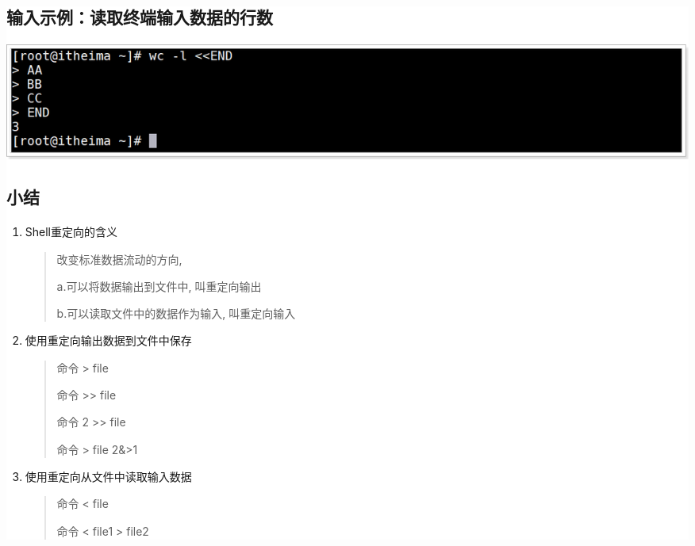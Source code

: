 
## 输入示例：读取终端输入数据的行数

![image-20200705231347332](assets/image-20200705231347332.png)



## 小结

1. Shell重定向的含义

   > 改变标准数据流动的方向,  
   >
   > a.可以将数据输出到文件中, 叫重定向输出
   >
   > b.可以读取文件中的数据作为输入, 叫重定向输入

2. 使用重定向输出数据到文件中保存

   > 命令 > file
   >
   > 命令 >> file
   >
   > 命令 2 >> file
   >
   > 命令 > file 2&>1

3. 使用重定向从文件中读取输入数据

   > 命令 < file
   >
   > 命令 < file1 > file2

   

